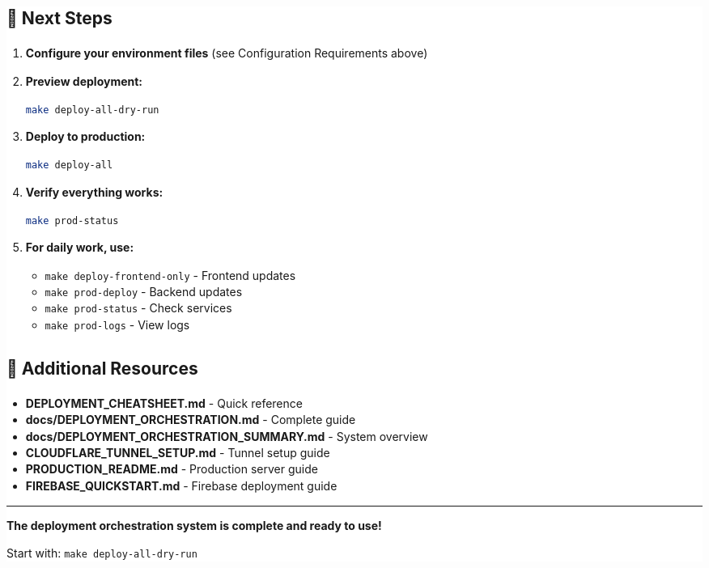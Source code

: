## 🎉 Next Steps

1. **Configure your environment files** (see Configuration Requirements above)

2. **Preview deployment:**
   ```bash
   make deploy-all-dry-run
   ```

3. **Deploy to production:**
   ```bash
   make deploy-all
   ```

4. **Verify everything works:**
   ```bash
   make prod-status
   ```

5. **For daily work, use:**
   - `make deploy-frontend-only` - Frontend updates
   - `make prod-deploy` - Backend updates
   - `make prod-status` - Check services
   - `make prod-logs` - View logs

## 📖 Additional Resources

- **DEPLOYMENT_CHEATSHEET.md** - Quick reference
- **docs/DEPLOYMENT_ORCHESTRATION.md** - Complete guide
- **docs/DEPLOYMENT_ORCHESTRATION_SUMMARY.md** - System overview
- **CLOUDFLARE_TUNNEL_SETUP.md** - Tunnel setup guide
- **PRODUCTION_README.md** - Production server guide
- **FIREBASE_QUICKSTART.md** - Firebase deployment guide

---

**The deployment orchestration system is complete and ready to use!**

Start with: `make deploy-all-dry-run`

